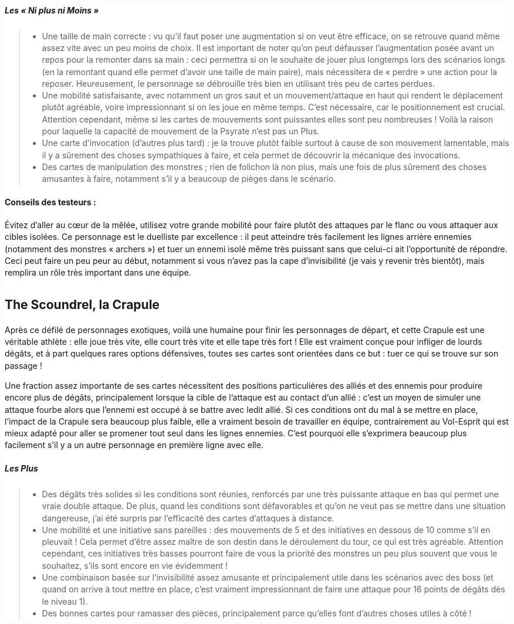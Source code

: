 ##### Les « Ni plus ni Moins »

> - Une taille de main correcte : vu qu’il faut poser une augmentation si on veut être efficace, on se retrouve quand même assez vite avec un peu moins de choix. Il est important de noter qu’on peut défausser l’augmentation posée avant un repos pour la remonter dans sa main : ceci permettra si on le souhaite de jouer plus longtemps lors des scénarios longs (en la remontant quand elle permet d’avoir une taille de main paire), mais nécessitera de « perdre » une action pour la reposer. Heureusement, le personnage se débrouille très bien en utilisant très peu de cartes perdues.
> - Une mobilité satisfaisante, avec notamment un gros saut et un mouvement/attaque en haut qui rendent le déplacement plutôt agréable, voire impressionnant si on les joue en même temps. C’est nécessaire, car le positionnement est crucial. Attention cependant, même si les cartes de mouvements sont puissantes elles sont peu nombreuses ! Voilà la raison pour laquelle la capacité de mouvement de la Psyrate n’est pas un Plus.
> - Une carte d’invocation (d’autres plus tard) : je la trouve plutôt faible surtout à cause de son mouvement lamentable, mais il y a sûrement des choses sympathiques à faire, et cela permet de découvrir la mécanique des invocations.
> - Des cartes de manipulation des monstres ; rien de folichon là non plus, mais une fois de plus sûrement des choses amusantes à faire, notamment s’il y a beaucoup de pièges dans le scénario.

#### Conseils des testeurs :

Évitez d’aller au cœur de la mêlée, utilisez votre grande mobilité pour faire plutôt des attaques par le flanc ou vous attaquer aux cibles isolées. Ce personnage est le duelliste par excellence : il peut atteindre très facilement les lignes arrière ennemies (notamment des monstres « archers ») et tuer un ennemi isolé même très puissant sans que celui-ci ait l’opportunité de répondre. Ceci peut faire un peu peur au début, notamment si vous n’avez pas la cape d’invisibilité (je vais y revenir très bientôt), mais remplira un rôle très important dans une équipe.

## The Scoundrel, la Crapule

Après ce défilé de personnages exotiques, voilà une humaine pour finir les personnages de départ, et cette Crapule est une véritable athlète : elle joue très vite, elle court très vite et elle tape très fort ! Elle est vraiment conçue pour infliger de lourds dégâts, et à part quelques rares options défensives, toutes ses cartes sont orientées dans ce but : tuer ce qui se trouve sur son passage !

Une fraction assez importante de ses cartes nécessitent des positions particulières des alliés et des ennemis pour produire encore plus de dégâts, principalement lorsque la cible de l’attaque est au contact d’un allié : c’est un moyen de simuler une attaque fourbe alors que l’ennemi est occupé à se battre avec ledit allié. Si ces conditions ont du mal à se mettre en place, l’impact de la Crapule sera beaucoup plus faible, elle a vraiment besoin de travailler en équipe, contrairement au Vol-Esprit qui est mieux adapté pour aller se promener tout seul dans les lignes ennemies. C’est pourquoi elle s’exprimera beaucoup plus facilement s’il y a un autre personnage en première ligne avec elle.

##### Les Plus

> - Des dégâts très solides si les conditions sont réunies, renforcés par une très puissante attaque en bas qui permet une vraie double attaque. De plus, quand les conditions sont défavorables et qu’on ne veut pas se mettre dans une situation dangereuse, j’ai été surpris par l’efficacité des cartes d’attaques à distance.
> - Une mobilité et une initiative sans pareilles : des mouvements de 5 et des initiatives en dessous de 10 comme s’il en pleuvait ! Cela permet d’être assez maître de son destin dans le déroulement du tour, ce qui est très agréable. Attention cependant, ces initiatives très basses pourront faire de vous la priorité des monstres un peu plus souvent que vous le souhaitez, s’ils sont encore en vie évidemment !
> - Une combinaison basée sur l’invisibilité assez amusante et principalement utile dans les scénarios avec des boss (et quand on arrive à tout mettre en place, c’est vraiment impressionnant de faire une attaque pour 16 points de dégâts dès le niveau 1).
> - Des bonnes cartes pour ramasser des pièces, principalement parce qu’elles font d’autres choses utiles à côté !
